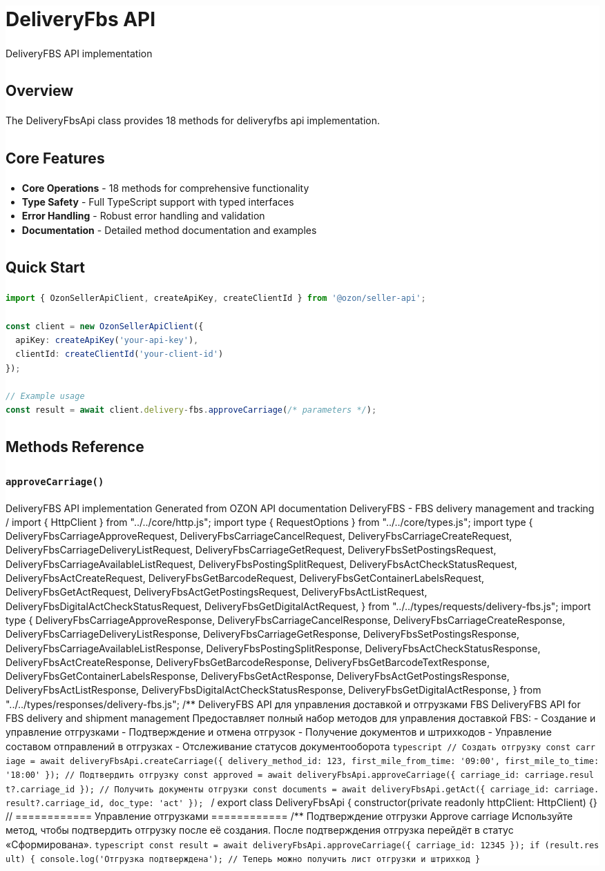 # DeliveryFbs API

DeliveryFBS API implementation

## Overview

The DeliveryFbsApi class provides 18 methods for deliveryfbs api implementation.

## Core Features

- **Core Operations** - 18 methods for comprehensive functionality
- **Type Safety** - Full TypeScript support with typed interfaces
- **Error Handling** - Robust error handling and validation
- **Documentation** - Detailed method documentation and examples

## Quick Start

```typescript
import { OzonSellerApiClient, createApiKey, createClientId } from '@ozon/seller-api';

const client = new OzonSellerApiClient({
  apiKey: createApiKey('your-api-key'),
  clientId: createClientId('your-client-id')
});

// Example usage
const result = await client.delivery-fbs.approveCarriage(/* parameters */);
```

## Methods Reference

### `approveCarriage()`

DeliveryFBS API implementation Generated from OZON API documentation DeliveryFBS - FBS delivery management and tracking / import { HttpClient } from "../../core/http.js"; import type { RequestOptions } from "../../core/types.js"; import type { DeliveryFbsCarriageApproveRequest, DeliveryFbsCarriageCancelRequest, DeliveryFbsCarriageCreateRequest, DeliveryFbsCarriageDeliveryListRequest, DeliveryFbsCarriageGetRequest, DeliveryFbsSetPostingsRequest, DeliveryFbsCarriageAvailableListRequest, DeliveryFbsPostingSplitRequest, DeliveryFbsActCheckStatusRequest, DeliveryFbsActCreateRequest, DeliveryFbsGetBarcodeRequest, DeliveryFbsGetContainerLabelsRequest, DeliveryFbsGetActRequest, DeliveryFbsActGetPostingsRequest, DeliveryFbsActListRequest, DeliveryFbsDigitalActCheckStatusRequest, DeliveryFbsGetDigitalActRequest, } from "../../types/requests/delivery-fbs.js"; import type { DeliveryFbsCarriageApproveResponse, DeliveryFbsCarriageCancelResponse, DeliveryFbsCarriageCreateResponse, DeliveryFbsCarriageDeliveryListResponse, DeliveryFbsCarriageGetResponse, DeliveryFbsSetPostingsResponse, DeliveryFbsCarriageAvailableListResponse, DeliveryFbsPostingSplitResponse, DeliveryFbsActCheckStatusResponse, DeliveryFbsActCreateResponse, DeliveryFbsGetBarcodeResponse, DeliveryFbsGetBarcodeTextResponse, DeliveryFbsGetContainerLabelsResponse, DeliveryFbsGetActResponse, DeliveryFbsActGetPostingsResponse, DeliveryFbsActListResponse, DeliveryFbsDigitalActCheckStatusResponse, DeliveryFbsGetDigitalActResponse, } from "../../types/responses/delivery-fbs.js"; /** DeliveryFBS API для управления доставкой и отгрузками FBS DeliveryFBS API for FBS delivery and shipment management Предоставляет полный набор методов для управления доставкой FBS: - Создание и управление отгрузками - Подтверждение и отмена отгрузок - Получение документов и штрихкодов - Управление составом отправлений в отгрузках - Отслеживание статусов документооборота ```typescript // Создать отгрузку const carriage = await deliveryFbsApi.createCarriage({ delivery_method_id: 123, first_mile_from_time: '09:00', first_mile_to_time: '18:00' }); // Подтвердить отгрузку const approved = await deliveryFbsApi.approveCarriage({ carriage_id: carriage.result?.carriage_id }); // Получить документы отгрузки const documents = await deliveryFbsApi.getAct({ carriage_id: carriage.result?.carriage_id, doc_type: 'act' }); ``` / export class DeliveryFbsApi { constructor(private readonly httpClient: HttpClient) {} // ============ Управление отгрузками ============ /** Подтверждение отгрузки Approve carriage Используйте метод, чтобы подтвердить отгрузку после её создания. После подтверждения отгрузка перейдёт в статус «Сформирована». ```typescript const result = await deliveryFbsApi.approveCarriage({ carriage_id: 12345 }); if (result.result) { console.log('Отгрузка подтверждена'); // Теперь можно получить лист отгрузки и штрихкод } ```
